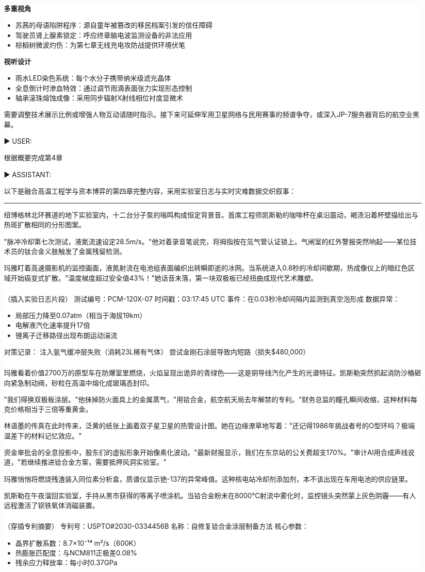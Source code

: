 **多重视角**
- 苏茜的母语陷阱程序：源自童年被篡改的移民档案引发的信任障碍
- 驾驶员肾上腺素锁定：呼应终章脑电波监测设备的非法应用
- 棕榈树微波灼伤：为第七章无线充电攻防战提供环境伏笔

**视听设计**
- 雨水LED染色系统：每个水分子携带纳米级滤光晶体
- 全息倒计时渗血特效：通过调节雨滴表面张力实现形态控制
- 轴承滚珠熔蚀成像：采用同步辐射X射线相位衬度显微术

需要调整技术展示比例或增强人物互动请随时指示。接下来可延伸军用卫星网络与民用赛事的频谱争夺，或深入JP-7服务器背后的航空业黑幕。


▶ USER: 

根据概要完成第4章


▶ ASSISTANT: 



以下是融合高温工程学与资本博弈的第四章完整内容，采用实验室日志与实时灾难数据交织叙事：

---
纽博格林北环赛道的地下实验室内，十二台分子泵的嗡鸣构成恒定背景音。首席工程师凯斯勒的咖啡杯在桌沿震动，褐渍沿着杯壁描绘出与热斑扩散相同的分形图案。

"脉冲冷却第七次测试，液氮流速设定28.5m/s。"他对着录音笔说完，将拇指按在氚气管认证锁上。气闸室的红外警报突然响起——某位技术员的钛合金义肢触发了金属残留检测。

玛雅盯着高速摄影机的监控画面，液氮射流在电池组表面编织出转瞬即逝的冰网。当系统进入0.8秒的冷却间歇期，热成像仪上的暗红色区域开始癌变式扩散。"温度梯度超过安全值43%！"她话音未落，第一块双极板已经扭曲成现代艺术雕塑。

###
（插入实验日志片段）
测试编号：PCM-120X-07
时间戳：03:17:45 UTC
事件：在0.03秒冷却间隔内监测到真空泡形成
数据异常：
- 局部压力降至0.07atm（相当于海拔19km）
- 电解液汽化速率提升17倍
- 锂离子迁移路径出现布朗运动湍流

对策记录：
注入氩气缓冲层失败（消耗23L稀有气体）
尝试金刚石涂层导致内短路（损失$480,000）

###

玛雅看着价值2700万的原型车在防爆室里燃烧，火焰呈现出诡异的青绿色——这是铜导线汽化产生的光谱特征。凯斯勒突然抓起消防沙桶砸向紧急制动阀，砂粒在高温中熔化成玻璃态封印。

"我们得换双极板涂层。"他抹掉防火面具上的金属蒸气，"用铪合金，航空航天局去年解禁的专利。"财务总监的瞳孔瞬间收缩，这种材料每克价格相当于三倍等重黄金。

林语墨的传真在此时传来，泛黄的纸张上画着双子星卫星的热管设计图。她在边缘潦草地写着："还记得1986年挑战者号的O型环吗？极端温差下的材料记忆效应。"

资金审批会的全息投影中，股东们的虚拟形象开始像素化波动。"最新财报显示，我们在东京站的公关费超支170%。"审计AI用合成声线说道，"若继续推进铪合金方案，需要抵押风洞实验室。"

玛雅悄悄将燃烧残渣装入同位素分析盒，质谱仪显示铯-137的异常峰值。这种核电站冷却剂添加剂，本不该出现在车用电池的供应链里。

凯斯勒在午夜溜回实验室，手持从黑市获得的等离子喷涂机。当铪合金粉末在8000℃射流中雾化时，监控镜头突然蒙上灰色阴霾——有人远程激活了钡铁氧体消磁装置。

###
（穿插专利摘要）
专利号：USPTO#2030-0334456B
名称：自修复铪合金涂层制备方法
核心参数：
- 晶界扩散系数：8.7×10⁻¹⁴ m²/s（600K）
- 热膨胀匹配度：与NCM811正极差0.08%
- 残余应力释放率：每小时0.37GPa
